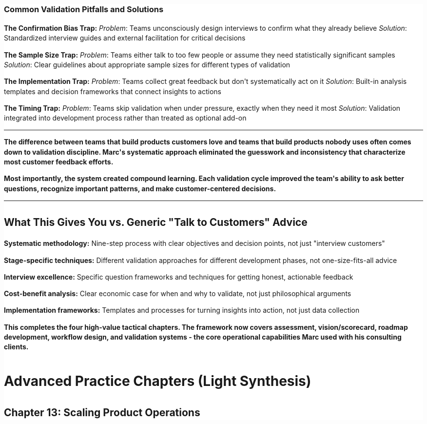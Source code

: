 ### Common Validation Pitfalls and Solutions

**The Confirmation Bias Trap:** *Problem*: Teams unconsciously design interviews to confirm what they already believe *Solution*: Standardized interview guides and external facilitation for critical decisions

**The Sample Size Trap:** *Problem*: Teams either talk to too few people or assume they need statistically significant samples *Solution*: Clear guidelines about appropriate sample sizes for different types of validation

**The Implementation Trap:** *Problem*: Teams collect great feedback but don't systematically act on it *Solution*: Built-in analysis templates and decision frameworks that connect insights to actions

**The Timing Trap:** *Problem*: Teams skip validation when under pressure, exactly when they need it most *Solution*: Validation integrated into development process rather than treated as optional add-on

---

**The difference between teams that build products customers love and teams that build products nobody uses often comes down to validation discipline. Marc's systematic approach eliminated the guesswork and inconsistency that characterize most customer feedback efforts.**

**Most importantly, the system created compound learning. Each validation cycle improved the team's ability to ask better questions, recognize important patterns, and make customer-centered decisions.**

---

## What This Gives You vs. Generic "Talk to Customers" Advice

**Systematic methodology:** Nine-step process with clear objectives and decision points, not just "interview customers"

**Stage-specific techniques:** Different validation approaches for different development phases, not one-size-fits-all advice

**Interview excellence:** Specific question frameworks and techniques for getting honest, actionable feedback

**Cost-benefit analysis:** Clear economic case for when and why to validate, not just philosophical arguments

**Implementation frameworks:** Templates and processes for turning insights into action, not just data collection

**This completes the four high-value tactical chapters. The framework now covers assessment, vision/scorecard, roadmap development, workflow design, and validation systems \- the core operational capabilities Marc used with his consulting clients.**

# Advanced Practice Chapters (Light Synthesis)

## Chapter 13: Scaling Product Operations
